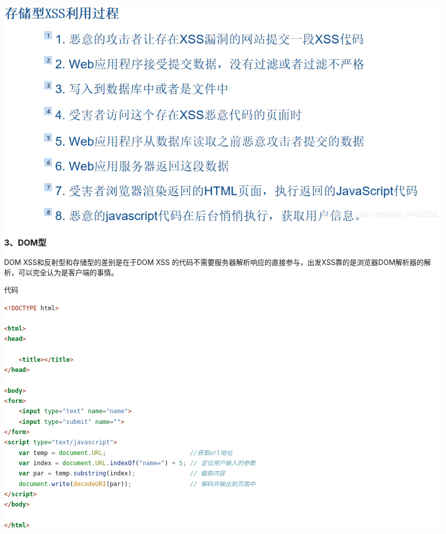![在这里插入图片描述](73、XSS跨站脚本攻击/watermark,type_ZmFuZ3poZW5naGVpdGk,shadow_10,text_aHR0cHM6Ly9ibG9nLmNzZG4ubmV0L3dlaXhpbl80NDAzMjIzMg==,size_16,color_FFFFFF,t_70-20201114100033282.png)

### 3、DOM型

DOM XSS和反射型和存储型的差别是在于DOM XSS 的代码不需要服务器解析响应的直接参与，出发XSS靠的是浏览器DOM解析器的解析，可以完全认为是客户端的事情。

代码

```html
<!DOCTYPE html>

<html>
<head>

	<title></title>
</head>

<body>
<form>
	<input type="text" name="name"> 
	<input type="submit" name="">
</form>
<script type="text/javascript">
	var temp = document.URL;                       //获取url地址 
	var index = document.URL.indexOf("name=") + 5; // 定位用户输入的参数
	var par = temp.substring(index);               // 截取内容
	document.write(decodeURI(par));                // 解码并输出到页面中
</script>
</body>

</html>


```
